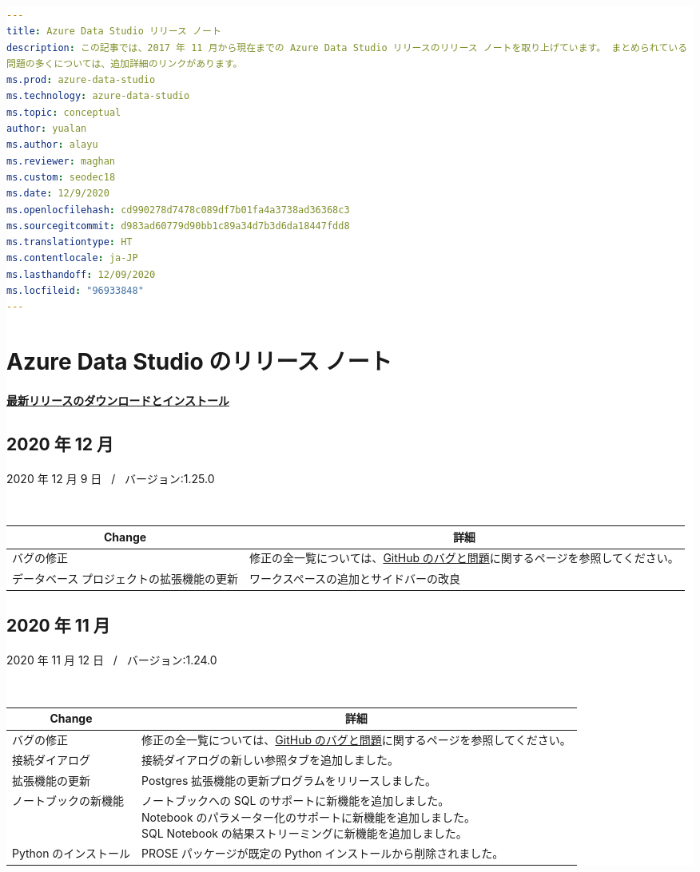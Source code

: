 ```yaml
---
title: Azure Data Studio リリース ノート
description: この記事では、2017 年 11 月から現在までの Azure Data Studio リリースのリリース ノートを取り上げています。 まとめられている問題の多くについては、追加詳細のリンクがあります。
ms.prod: azure-data-studio
ms.technology: azure-data-studio
ms.topic: conceptual
author: yualan
ms.author: alayu
ms.reviewer: maghan
ms.custom: seodec18
ms.date: 12/9/2020
ms.openlocfilehash: cd990278d7478c089df7b01fa4a3738ad36368c3
ms.sourcegitcommit: d983ad60779d90bb1c89a34d7b3d6da18447fdd8
ms.translationtype: HT
ms.contentlocale: ja-JP
ms.lasthandoff: 12/09/2020
ms.locfileid: "96933848"
---
```

# <a name="release-notes-for-azure-data-studio"></a>Azure Data Studio のリリース ノート

**[最新リリースのダウンロードとインストール](./download-azure-data-studio.md)**

## <a name="december-2020"></a>2020 年 12 月

2020 年 12 月 9 日 &nbsp; / &nbsp; バージョン:1.25.0

&nbsp;

| Change | 詳細 |
| ------ | ------- |
| バグの修正 | 修正の全一覧については、[GitHub のバグと問題](https://github.com/microsoft/azuredatastudio/issues?q=is%3Aissue+is%3Aclosed+milestone%3A%22December+2020+Release%22)に関するページを参照してください。 |
| データベース プロジェクトの拡張機能の更新 | ワークスペースの追加とサイドバーの改良 |

## <a name="november-2020"></a>2020 年 11 月

2020 年 11 月 12 日 &nbsp; / &nbsp; バージョン:1.24.0

&nbsp;

| Change | 詳細 |
| ------ | ------- |
| バグの修正 | 修正の全一覧については、[GitHub のバグと問題](https://github.com/microsoft/azuredatastudio/issues?q=is%3Aissue+milestone%3A%22November+2020+Release%22+is%3Aclosed)に関するページを参照してください。 |
| 接続ダイアログ | 接続ダイアログの新しい参照タブを追加しました。 |
| 拡張機能の更新 | Postgres 拡張機能の更新プログラムをリリースしました。 |
| ノートブックの新機能 | ノートブックへの SQL のサポートに新機能を追加しました。 <br/> Notebook のパラメーター化のサポートに新機能を追加しました。 <br/>  SQL Notebook の結果ストリーミングに新機能を追加しました。 |
| Python のインストール | PROSE パッケージが既定の Python インストールから削除されました。 |
